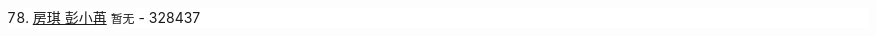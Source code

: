 78. [房琪 彭小苒](https://m.weibo.cn/search?containerid=100103type%3D1%26t%3D10%26q%3D%E6%88%BF%E7%90%AA+%E5%BD%AD%E5%B0%8F%E8%8B%92&stream_entry_id=31&isnewpage=1&extparam=seat%3D1%26lcate%3D5001%26cate%3D5001%26pos%3D22%26dgr%3D0%26realpos%3D22%26q%3D%25E6%2588%25BF%25E7%2590%25AA%2520%25E5%25BD%25AD%25E5%25B0%258F%25E8%258B%2592%26flag%3D1%26band_rank%3D22%26filter_type%3Drealtimehot%26stream_entry_id%3D31%26c_type%3D31%26display_time%3D1743410121%26pre_seqid%3D174341012137202862188105) `暂无` - 328437
